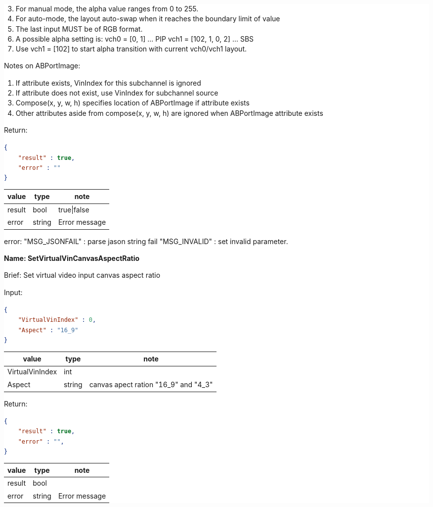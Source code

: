    3. For manual mode, the alpha value ranges from 0 to 255.
   4. For auto-mode, the layout auto-swap when it reaches the boundary limit of value
   5. The last input MUST be of RGB format.
   6. A possible alpha setting is:
       vch0 = [0, 1]           ... PIP
       vch1 = [102, 1, 0, 2]   ... SBS
   7. Use vch1 = [102] to start alpha transition with current vch0/vch1 layout.

Notes on ABPortImage:
   1. If attribute exists, VinIndex for this subchannel is ignored
   2. If attribute does not exist, use VinIndex for subchannel source
   3. Compose(x, y, w, h) specifies location of ABPortImage if attribute exists
   4. Other attributes aside from compose(x, y, w, h) are ignored when ABPortImage attribute exists
   
Return:

```json
{
	"result" : true,
	"error" : ""
}
```

| value                    | type                     | note                     |
|--------------------------|--------------------------|--------------------------|
| result                   | bool                     | true\|false			 |
| error                    | string                   | Error message            |

error:
	"MSG_JSONFAIL"	: parse jason string fail
	"MSG_INVALID" 	: set invalid parameter.

**Name: SetVirtualVinCanvasAspectRatio**

Brief: Set virtual video input canvas aspect ratio

Input:
```json
{
    "VirtualVinIndex" : 0,
    "Aspect" : "16_9"
}
```
| value                    | type                     | note                     |
|--------------------------|--------------------------|--------------------------|
| VirtualVinIndex          | int                      |                          |
| Aspect                   | string                   | canvas apect ration "16_9" and "4_3"   |

Return:

```json
{
	"result" : true,
	"error" : "",
}
```
| value                    | type                     | note                     |
|--------------------------|--------------------------|--------------------------|
| result                   | bool                     |                          |
| error                    | string                   | Error message            |
